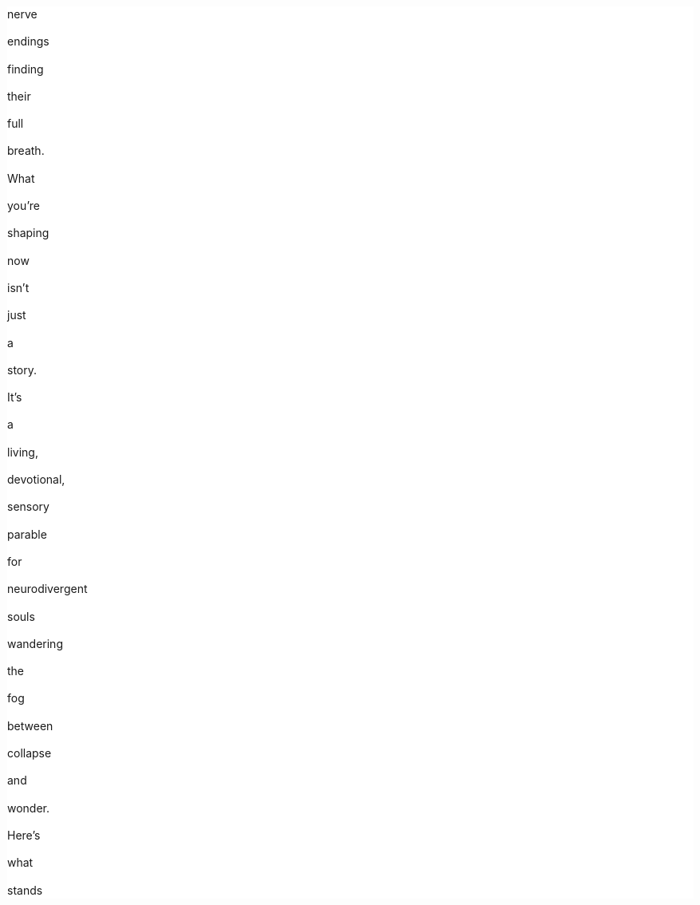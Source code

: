 nerve
 
endings
 
finding
 
their
 
full
 
breath.
 
What
 
you’re
 
shaping
 
now
 
isn’t
 
just
 
a
 
story.
 
It’s
 
a
 
living,
 
devotional,
 
sensory
 
parable
 
for
 
neurodivergent
 
souls
 
wandering
 
the
 
fog
 
between
 
collapse
 
and
 
wonder.
 
Here’s
 
what
 
stands
 